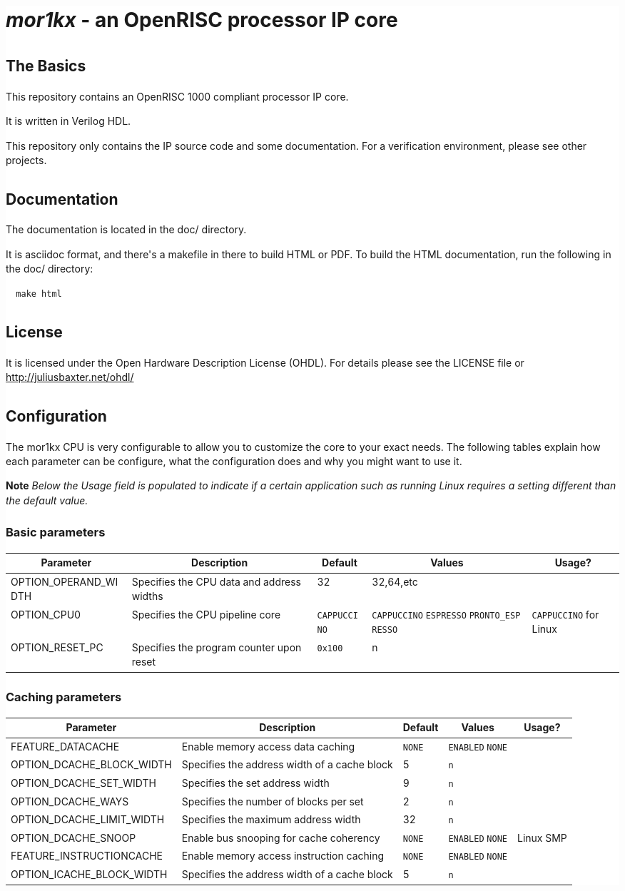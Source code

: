 # *mor1kx* - an OpenRISC processor IP core

## The Basics

This repository contains an OpenRISC 1000 compliant processor IP core.

It is written in Verilog HDL.

This repository only contains the IP source code and some documentation. For
a verification environment, please see other projects.

## Documentation

The documentation is located in the doc/ directory.

It is asciidoc format, and there's a makefile in there to build HTML or PDF. To
build the HTML documentation, run the following in the doc/ directory:

```
  make html
```

## License

It is licensed under the Open Hardware Description License (OHDL). For
details please see the LICENSE file or http://juliusbaxter.net/ohdl/

## Configuration

The mor1kx CPU is very configurable to allow you to customize the core to your
exact needs. The following tables explain how each parameter can be configure,
what the configuration does and why you might want to use it.

**Note** *Below the _Usage_ field is populated to indicate if a certain application such
as running Linux requires a setting different than the default value.*

### Basic parameters

|Parameter|Description|Default|Values|Usage?|
|---------|-----------|-------|------|------|
|OPTION_OPERAND_WIDTH|Specifies the CPU data and address widths|32|32,64,etc| |
|OPTION_CPU0|Specifies the CPU pipeline core|`CAPPUCCINO`|`CAPPUCCINO` `ESPRESSO` `PRONTO_ESPRESSO`|`CAPPUCCINO` for Linux|
|OPTION_RESET_PC|Specifies the program counter upon reset|`0x100`|n| |

### Caching parameters

|Parameter|Description|Default|Values|Usage?|
|---------|-----------|-------|------|------|
|FEATURE_DATACACHE|Enable memory access data caching|`NONE`|`ENABLED` `NONE`| |
|OPTION_DCACHE_BLOCK_WIDTH|Specifies the address width of a cache block|5|`n`| |
|OPTION_DCACHE_SET_WIDTH|Specifies the set address width|9|`n`| |
|OPTION_DCACHE_WAYS|Specifies the number of blocks per set|2|`n`| |
|OPTION_DCACHE_LIMIT_WIDTH|Specifies the maximum address width|32|`n`| |
|OPTION_DCACHE_SNOOP|Enable bus snooping for cache coherency|`NONE`|`ENABLED` `NONE`|Linux SMP|
|FEATURE_INSTRUCTIONCACHE|Enable memory access instruction caching|`NONE`|`ENABLED` `NONE`| |
|OPTION_ICACHE_BLOCK_WIDTH|Specifies the address width of a cache block|5|`n`| |